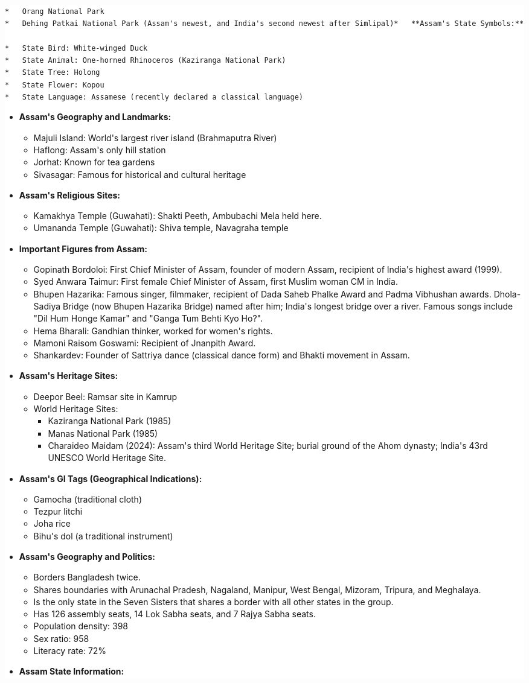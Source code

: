     *   Orang National Park
    *   Dehing Patkai National Park (Assam's newest, and India's second newest after Simlipal)*   **Assam's State Symbols:**

    *   State Bird: White-winged Duck
    *   State Animal: One-horned Rhinoceros (Kaziranga National Park)
    *   State Tree: Holong
    *   State Flower: Kopou
    *   State Language: Assamese (recently declared a classical language)
*   **Assam's Geography and Landmarks:**

    *   Majuli Island: World's largest river island (Brahmaputra River)
    *   Haflong: Assam's only hill station
    *   Jorhat: Known for tea gardens
    *   Sivasagar: Famous for historical and cultural heritage
*   **Assam's Religious Sites:**

    *   Kamakhya Temple (Guwahati): Shakti Peeth, Ambubachi Mela held here.
    *   Umananda Temple (Guwahati): Shiva temple, Navagraha temple
*   **Important Figures from Assam:**

    *   Gopinath Bordoloi: First Chief Minister of Assam, founder of modern Assam, recipient of India's highest award (1999).
    *   Syed Anwara Taimur: First female Chief Minister of Assam, first Muslim woman CM in India.
    *   Bhupen Hazarika: Famous singer, filmmaker, recipient of Dada Saheb Phalke Award and Padma Vibhushan awards. Dhola-Sadiya Bridge (now Bhupen Hazarika Bridge) named after him; India's longest bridge over a river. Famous songs include "Dil Hum Honge Kamar" and "Ganga Tum Behti Kyo Ho?".
    *   Hema Bharali: Gandhian thinker, worked for women's rights.
    *   Mamoni Raisom Goswami: Recipient of Jnanpith Award.
    *   Shankardev: Founder of Sattriya dance (classical dance form) and Bhakti movement in Assam.
*   **Assam's Heritage Sites:**

    *   Deepor Beel: Ramsar site in Kamrup
    *   World Heritage Sites:
        *   Kaziranga National Park (1985)
        *   Manas National Park (1985)
        *   Charaideo Maidam (2024): Assam's third World Heritage Site; burial ground of the Ahom dynasty; India's 43rd UNESCO World Heritage Site.
*   **Assam's GI Tags (Geographical Indications):**

    *   Gamocha (traditional cloth)
    *   Tezpur litchi
    *   Joha rice
    *   Bihu's dol (a traditional instrument)
*   **Assam's Geography and Politics:**

    *   Borders Bangladesh twice.
    *   Shares boundaries with Arunachal Pradesh, Nagaland, Manipur, West Bengal, Mizoram, Tripura, and Meghalaya.
    *   Is the only state in the Seven Sisters that shares a border with all other states in the group.
    *   Has 126 assembly seats, 14 Lok Sabha seats, and 7 Rajya Sabha seats.
    *   Population density: 398
    *   Sex ratio: 958
    *   Literacy rate: 72%
*   **Assam State Information:**
